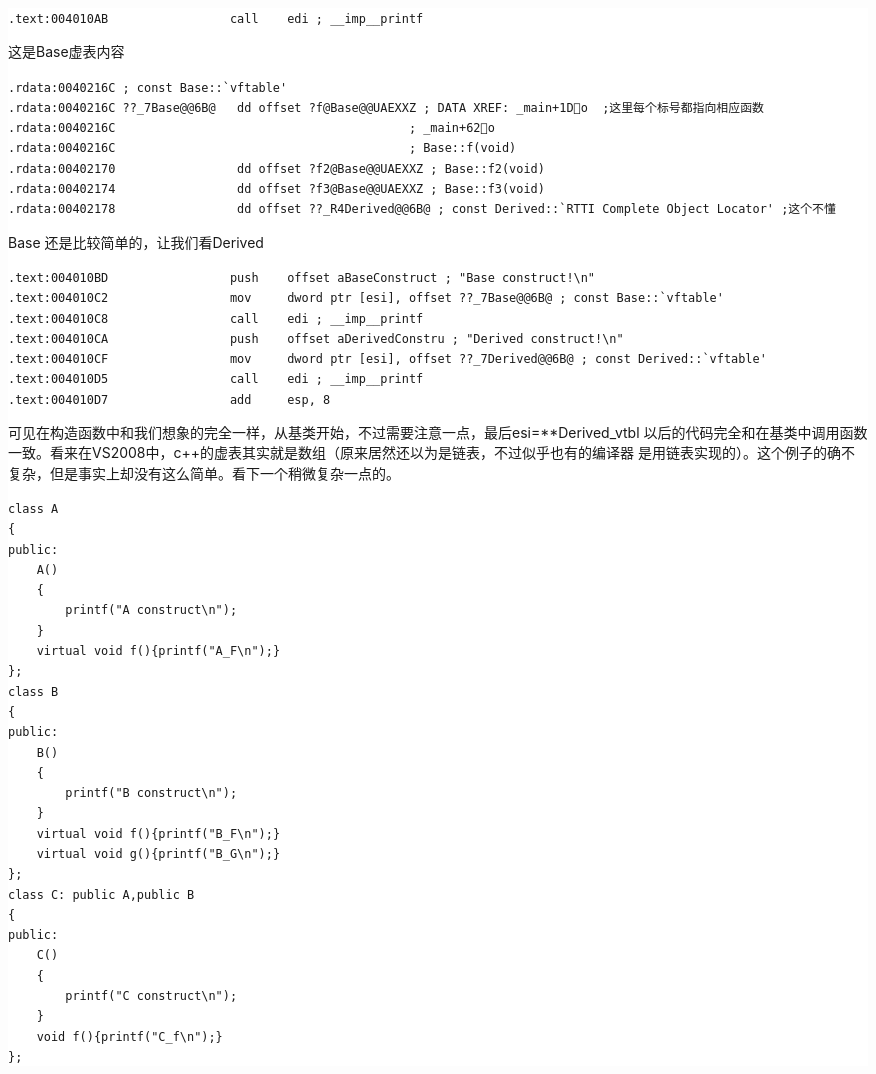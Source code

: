 	.text:004010AB                 call    edi ; __imp__printf


这是Base虚表内容

	.rdata:0040216C ; const Base::`vftable'
	.rdata:0040216C ??_7Base@@6B@   dd offset ?f@Base@@UAEXXZ ; DATA XREF: _main+1Do  ;这里每个标号都指向相应函数
	.rdata:0040216C                                         ; _main+62o
	.rdata:0040216C                                         ; Base::f(void)
	.rdata:00402170                 dd offset ?f2@Base@@UAEXXZ ; Base::f2(void)
	.rdata:00402174                 dd offset ?f3@Base@@UAEXXZ ; Base::f3(void)
	.rdata:00402178                 dd offset ??_R4Derived@@6B@ ; const Derived::`RTTI Complete Object Locator' ;这个不懂


Base 还是比较简单的，让我们看Derived

	.text:004010BD                 push    offset aBaseConstruct ; "Base construct!\n"
	.text:004010C2                 mov     dword ptr [esi], offset ??_7Base@@6B@ ; const Base::`vftable'
	.text:004010C8                 call    edi ; __imp__printf
	.text:004010CA                 push    offset aDerivedConstru ; "Derived construct!\n"
	.text:004010CF                 mov     dword ptr [esi], offset ??_7Derived@@6B@ ; const Derived::`vftable'
	.text:004010D5                 call    edi ; __imp__printf
	.text:004010D7                 add     esp, 8
 

可见在构造函数中和我们想象的完全一样，从基类开始，不过需要注意一点，最后esi=**Derived_vtbl
 以后的代码完全和在基类中调用函数一致。看来在VS2008中，c++的虚表其实就是数组（原来居然还以为是链表，不过似乎也有的编译器
 是用链表实现的）。这个例子的确不复杂，但是事实上却没有这么简单。看下一个稍微复杂一点的。


	class A
	{
	public:
	    A()
	    {
	        printf("A construct\n");
	    }
	    virtual void f(){printf("A_F\n");}
	};
	class B
	{
	public:
	    B()
	    {
	        printf("B construct\n");
	    }
	    virtual void f(){printf("B_F\n");}
	    virtual void g(){printf("B_G\n");}
	};
	class C: public A,public B
	{
	public:
	    C()
	    {
	        printf("C construct\n");
	    }
	    void f(){printf("C_f\n");}
	};
